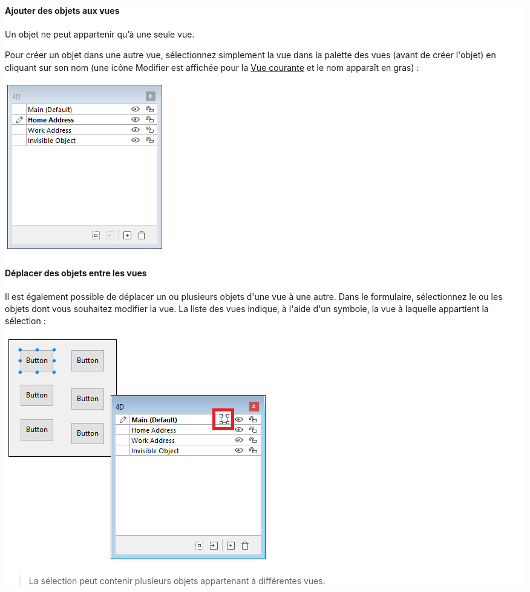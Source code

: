 #### Ajouter des objets aux vues

Un objet ne peut appartenir qu’à une seule vue.

Pour créer un objet dans une autre vue, sélectionnez simplement la vue dans la palette des vues (avant de créer l'objet) en cliquant sur son nom (une icône Modifier est affichée pour la [Vue courante](#before-you-begin) et le nom apparaît en gras) :

![](assets/en/FormEditor/addObject.png)

#### Déplacer des objets entre les vues

Il est également possible de déplacer un ou plusieurs objets d'une vue à une autre. Dans le formulaire, sélectionnez le ou les objets dont vous souhaitez modifier la vue. La liste des vues indique, à l'aide d'un symbole, la vue à laquelle appartient la sélection :

![](assets/en/FormEditor/symbol.png)
> La sélection peut contenir plusieurs objets appartenant à différentes vues.

